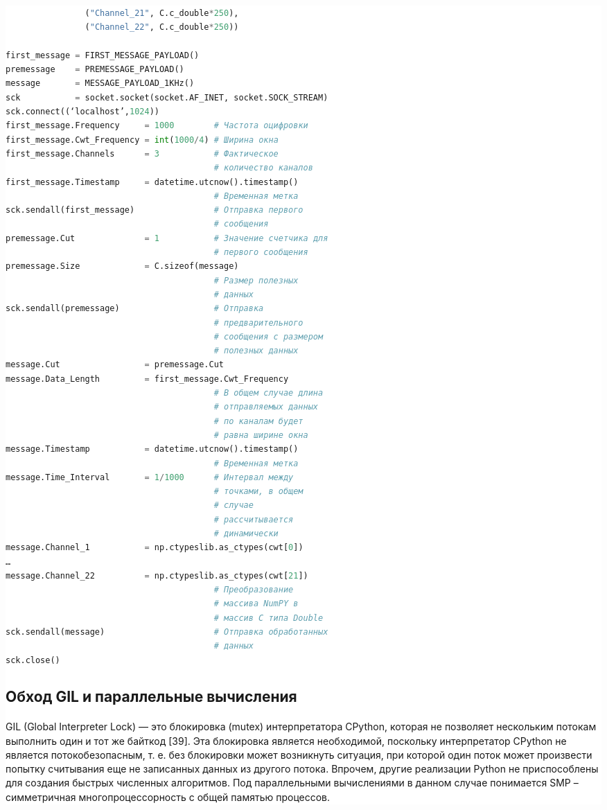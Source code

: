 ```python
                ("Channel_21", C.c_double*250),
                ("Channel_22", C.c_double*250))

first_message = FIRST_MESSAGE_PAYLOAD()
premessage    = PREMESSAGE_PAYLOAD()
message       = MESSAGE_PAYLOAD_1KHz()
sck           = socket.socket(socket.AF_INET, socket.SOCK_STREAM)
sck.connect((‘localhost’,1024))
first_message.Frequency     = 1000        # Частота оцифровки
first_message.Cwt_Frequency = int(1000/4) # Ширина окна
first_message.Channels      = 3           # Фактическое
                                          # количество каналов
first_message.Timestamp     = datetime.utcnow().timestamp()
                                          # Временная метка
sck.sendall(first_message)                # Отправка первого
                                          # сообщения
premessage.Cut              = 1           # Значение счетчика для
                                          # первого сообщения
premessage.Size             = C.sizeof(message)
                                          # Размер полезных
                                          # данных
sck.sendall(premessage)                   # Отправка
                                          # предварительного
                                          # сообщения с размером
                                          # полезных данных
message.Cut                 = premessage.Cut
message.Data_Length         = first_message.Cwt_Frequency
                                          # В общем случае длина
                                          # отправляемых данных
                                          # по каналам будет
                                          # равна ширине окна
message.Timestamp           = datetime.utcnow().timestamp()
                                          # Временная метка
message.Time_Interval       = 1/1000      # Интервал между
                                          # точками, в общем
                                          # случае
                                          # рассчитывается
                                          # динамически
message.Channel_1           = np.ctypeslib.as_ctypes(cwt[0])
…
message.Channel_22          = np.ctypeslib.as_ctypes(cwt[21])
                                          # Преобразование
                                          # массива NumPY в
                                          # массив С типа Double
sck.sendall(message)                      # Отправка обработанных
                                          # данных
sck.close()
```

Обход GIL и параллельные вычисления
------------------------
GIL (Global Interpreter Lock) — это блокировка (mutex) интерпретатора CPython, которая не позволяет нескольким потокам выполнить один и тот же байткод [39]. Эта блокировка является необходимой, поскольку интерпретатор CPython не является потокобезопасным, т. е. без блокировки может возникнуть ситуация, при которой один поток может произвести попытку считывания еще не записанных данных из другого потока. Впрочем, другие реализации Python не приспособлены для создания быстрых численных алгоритмов.
Под параллельными вычислениями в данном случае понимается SMP – симметричная многопроцессорность с общей памятью процессов.
